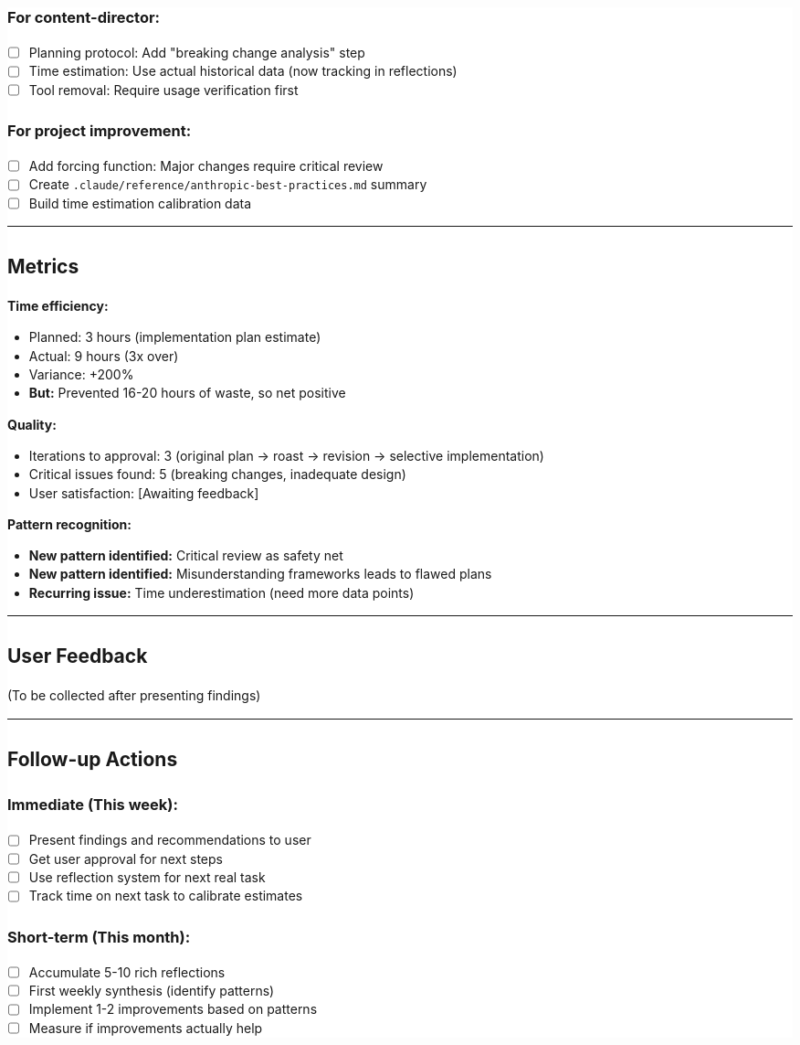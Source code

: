 ### For content-director:
- [ ] Planning protocol: Add "breaking change analysis" step
- [ ] Time estimation: Use actual historical data (now tracking in reflections)
- [ ] Tool removal: Require usage verification first

### For project improvement:
- [ ] Add forcing function: Major changes require critical review
- [ ] Create `.claude/reference/anthropic-best-practices.md` summary
- [ ] Build time estimation calibration data

---

## Metrics

**Time efficiency:**
- Planned: 3 hours (implementation plan estimate)
- Actual: 9 hours (3x over)
- Variance: +200%
- **But:** Prevented 16-20 hours of waste, so net positive

**Quality:**
- Iterations to approval: 3 (original plan → roast → revision → selective implementation)
- Critical issues found: 5 (breaking changes, inadequate design)
- User satisfaction: [Awaiting feedback]

**Pattern recognition:**
- **New pattern identified:** Critical review as safety net
- **New pattern identified:** Misunderstanding frameworks leads to flawed plans
- **Recurring issue:** Time underestimation (need more data points)

---

## User Feedback

(To be collected after presenting findings)

---

## Follow-up Actions

### Immediate (This week):
- [ ] Present findings and recommendations to user
- [ ] Get user approval for next steps
- [ ] Use reflection system for next real task
- [ ] Track time on next task to calibrate estimates

### Short-term (This month):
- [ ] Accumulate 5-10 rich reflections
- [ ] First weekly synthesis (identify patterns)
- [ ] Implement 1-2 improvements based on patterns
- [ ] Measure if improvements actually help
